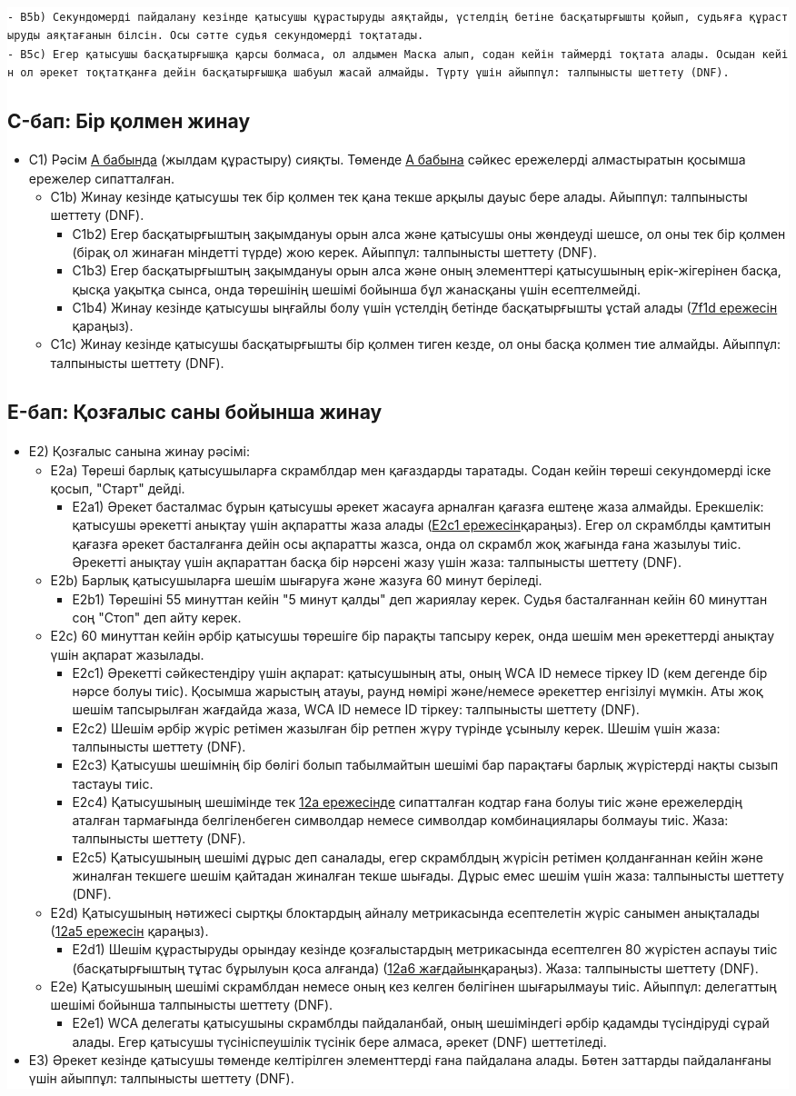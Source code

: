     - B5b) Секундомерді пайдалану кезінде қатысушы құрастыруды аяқтайды, үстелдің бетіне басқатырғышты қойып, судьяға құрастыруды аяқтағанын білсін. Осы сәтте судья секундомерді тоқтатады.
    - B5c) Егер қатысушы басқатырғышқа қарсы болмаса, ол алдымен Маска алып, содан кейін таймерді тоқтата алады. Осыдан кейін ол әрекет тоқтатқанға дейін басқатырғышқа шабуыл жасай алмайды. Түрту үшін айыппұл: талпынысты шеттету (DNF).


## <article-C><one-handed><onehandedsolving> C-бап: Бір қолмен жинау

- C1) Рәсім [A бабында](regulations:article:A) (жылдам құрастыру) сияқты. Төменде [A бабына](regulations:article:A) сәйкес ережелерді алмастыратын қосымша ережелер сипатталған.
    - C1b) Жинау кезінде қатысушы тек бір қолмен тек қана текше арқылы дауыс бере алады. Айыппұл: талпынысты шеттету (DNF).
        - C1b2) Егер басқатырғыштың зақымдануы орын алса және қатысушы оны жөндеуді шешсе, ол оны тек бір қолмен (бірақ ол жинаған міндетті түрде) жою керек. Айыппұл: талпынысты шеттету (DNF).
        - C1b3) Егер басқатырғыштың зақымдануы орын алса және оның элементтері қатысушының ерік-жігерінен басқа, қысқа уақытқа сынса, онда төрешінің шешімі бойынша бұл жанасқаны үшін есептелмейді.
        - C1b4) Жинау кезінде қатысушы ыңғайлы болу үшін үстелдің бетінде басқатырғышты ұстай алады ([7f1d ережесін](regulations:regulation:7f1d) қараңыз).
    - C1c) Жинау кезінде қатысушы басқатырғышты бір қолмен тиген кезде, ол оны басқа қолмен тие алмайды. Айыппұл: талпынысты шеттету (DNF).


## <article-E><fewest-moves><fewestmovessolving> E-бап: Қозғалыс саны бойынша жинау

- E2) Қозғалыс санына жинау рәсімі:
    - E2a) Төреші барлық қатысушыларға скрамблдар мен қағаздарды таратады. Содан кейін төреші секундомерді іске қосып, "Старт" дейді.
        - E2a1) Әрекет басталмас бұрын қатысушы әрекет жасауға арналған қағазға ештеңе жаза алмайды. Ерекшелік: қатысушы әрекетті анықтау үшін ақпаратты жаза алады ([E2c1 ережесін](regulations:regulation:E2c1)қараңыз). Егер ол скрамблды қамтитын қағазға әрекет басталғанға дейін осы ақпаратты жазса, онда ол скрамбл жоқ жағында ғана  жазылуы тиіс. Әрекетті анықтау үшін ақпараттан басқа бір нәрсені жазу үшін жаза: талпынысты шеттету (DNF).
    - E2b) Барлық қатысушыларға шешім шығаруға және жазуға 60 минут беріледі.
        - E2b1) Төрешіні 55 минуттан кейін "5 минут қалды" деп жариялау керек. Судья басталғаннан кейін 60 минуттан соң "Стоп" деп айту керек.
    - E2c) 60 минуттан кейін әрбір қатысушы төрешіге бір парақты тапсыру керек, онда шешім мен әрекеттерді анықтау үшін ақпарат жазылады.
        - E2c1) Әрекетті сәйкестендіру үшін ақпарат: қатысушының аты, оның WCA ID немесе тіркеу ID (кем дегенде бір нәрсе болуы тиіс). Қосымша жарыстың атауы, раунд нөмірі және/немесе әрекеттер енгізілуі мүмкін. Аты жоқ шешім тапсырылған жағдайда жаза, WCA ID немесе ID тіркеу: талпынысты шеттету (DNF).
        - E2c2) Шешім әрбір жүріс ретімен жазылған бір ретпен жүру түрінде ұсынылу керек. Шешім үшін жаза: талпынысты шеттету (DNF).
        - E2c3) Қатысушы шешімнің бір бөлігі болып табылмайтын шешімі бар парақтағы барлық жүрістерді нақты сызып тастауы тиіс.
        - E2c4) Қатысушының шешімінде тек [12a ережесінде](regulations:regulation:12a) сипатталған кодтар ғана болуы тиіс және ережелердің аталған тармағында белгіленбеген символдар немесе символдар комбинациялары болмауы тиіс. Жаза: талпынысты шеттету (DNF).
        - E2c5) Қатысушының шешімі дұрыс деп саналады, егер скрамблдың жүрісін ретімен қолданғаннан кейін және жиналған текшеге шешім қайтадан жиналған текше шығады. Дұрыс емес шешім үшін жаза: талпынысты шеттету (DNF).
    - E2d) Қатысушының нәтижесі сыртқы блоктардың айналу метрикасында есептелетін жүріс санымен анықталады ([12a5 ережесін](regulations:regulation:12a5) қараңыз).
        - E2d1) Шешім құрастыруды орындау кезінде қозғалыстардың метрикасында есептелген 80 жүрістен аспауы тиіс (басқатырғыштың тұтас бұрылуын қоса алғанда) ([12a6 жағдайын](regulations:regulation:12a6)қараңыз). Жаза: талпынысты шеттету (DNF).
    - E2e) Қатысушының шешімі скрамблдан немесе оның кез келген бөлігінен шығарылмауы тиіс. Айыппұл: делегаттың шешімі бойынша талпынысты шеттету (DNF).
        - E2e1) WCA делегаты қатысушыны скрамблды пайдаланбай, оның шешіміндегі әрбір қадамды түсіндіруді сұрай алады. Егер қатысушы түсініспеушілік түсінік бере алмаса, әрекет (DNF) шеттетіледі.
- E3) Әрекет кезінде қатысушы төменде келтірілген элементтерді ғана пайдалана алады. Бөтен заттарды пайдаланғаны үшін айыппұл: талпынысты шеттету (DNF).